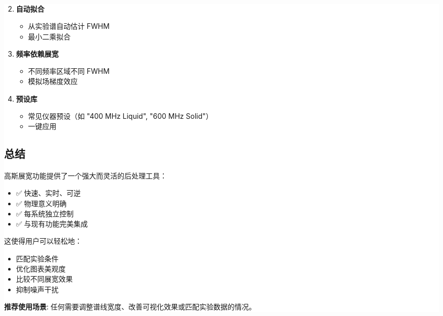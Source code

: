 2. **自动拟合**
   - 从实验谱自动估计 FWHM
   - 最小二乘拟合

3. **频率依赖展宽**
   - 不同频率区域不同 FWHM
   - 模拟场梯度效应

4. **预设库**
   - 常见仪器预设（如 "400 MHz Liquid", "600 MHz Solid"）
   - 一键应用

## 总结

高斯展宽功能提供了一个强大而灵活的后处理工具：
- ✅ 快速、实时、可逆
- ✅ 物理意义明确
- ✅ 每系统独立控制
- ✅ 与现有功能完美集成

这使得用户可以轻松地：
- 匹配实验条件
- 优化图表美观度
- 比较不同展宽效果
- 抑制噪声干扰

**推荐使用场景**: 任何需要调整谱线宽度、改善可视化效果或匹配实验数据的情况。
